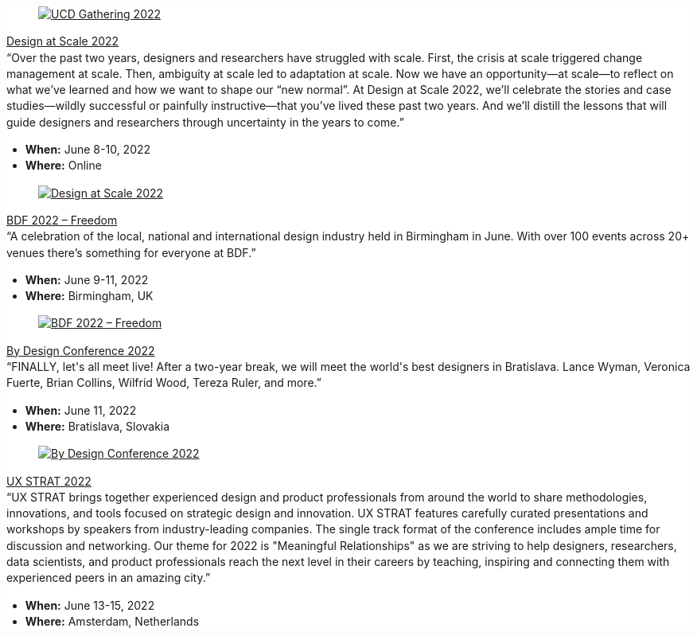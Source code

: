 <figure><a href="https://www.ucdgathering.net"><img src="https://archive.smashing.media/assets/344dbf88-fdf9-42bb-adb4-46f01eedd629/db41383b-3e82-4b85-ae3b-edfc665d41b2/ucdgath22.png" alt="UCD Gathering 2022" width="800" /></a></figure>

<p><a href="https://rosenfeldmedia.com/design-at-scale-2022/">Design at Scale 2022</a><br/>
“Over the past two years, designers and researchers have struggled with scale. First, the crisis at scale triggered change management at scale. Then, ambiguity at scale led to adaptation at scale. Now we have an opportunity—at scale—to reflect on what we’ve learned and how we want to shape our “new normal”.
At Design at Scale 2022, we’ll celebrate the stories and case studies—wildly successful or painfully instructive—that you’ve lived these past two years. And we’ll distill the lessons that will guide designers and researchers through uncertainty in the years to come.”</p>

<ul>
<li><strong>When:</strong> June 8-10, 2022</li>
<li><strong>Where:</strong> Online</li>
</ul>

<figure><a href="https://rosenfeldmedia.com/design-at-scale-2022/"><img src="https://archive.smashing.media/assets/344dbf88-fdf9-42bb-adb4-46f01eedd629/bc2da8fd-ea0f-44a0-b5e8-c9fd775b2b98/desscal22.png" alt="Design at Scale 2022" width="800" /></a></figure>

<p><a href="https://birminghamdesignfestival.org.uk">BDF 2022 – Freedom</a><br/>
“A celebration of the local, national and international design industry held in Birmingham in June. 
With over 100 events across 20+ venues there’s something for everyone at BDF.”</p>

<ul>
<li><strong>When:</strong> June 9-11, 2022</li>
<li><strong>Where:</strong> Birmingham, UK</li>
</ul>

<figure><a href="https://birminghamdesignfestival.org.uk"><img src="https://archive.smashing.media/assets/344dbf88-fdf9-42bb-adb4-46f01eedd629/4fe76372-75fc-4fcf-87b8-61b78300116b/bdf22.png" alt="BDF 2022 – Freedom" width="800" /></a></figure>

<p><a href="https://bydesignconf.com">By Design Conference 2022</a><br/>
“FINALLY, let's all meet live! After a two-year break, we will meet the world's best designers in Bratislava. Lance Wyman, Veronica Fuerte, Brian Collins, Wilfrid Wood, Tereza Ruler, and more.”</p>

<ul>
<li><strong>When:</strong> June 11, 2022</li>
<li><strong>Where:</strong> Bratislava, Slovakia</li>
</ul>

<figure><a href="https://bydesignconf.com"><img src="https://archive.smashing.media/assets/344dbf88-fdf9-42bb-adb4-46f01eedd629/9fccfd9e-59a6-489f-b143-adc7ae7f6585/bydescon22.png" alt="By Design Conference 2022" width="800" /></a></figure>

<p><a href="https://uxstrat.com/europe/">UX STRAT 2022</a><br/>
“UX STRAT brings together experienced design and product professionals from around the world to share methodologies, innovations, and tools focused on strategic design and innovation. UX STRAT features carefully curated presentations and workshops by speakers from industry-leading companies. The single track format of the conference includes ample time for discussion and networking. Our theme for 2022 is "Meaningful Relationships" as we are striving to help designers, researchers, data scientists, and product professionals reach the next level in their careers by teaching, inspiring and connecting them with experienced peers in an amazing city.”</p>

<ul>
<li><strong>When:</strong> June 13-15, 2022</li>
<li><strong>Where:</strong> Amsterdam, Netherlands</li>
</ul>
